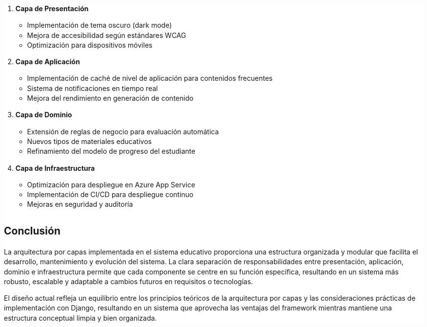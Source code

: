 1. **Capa de Presentación**
   - Implementación de tema oscuro (dark mode)
   - Mejora de accesibilidad según estándares WCAG
   - Optimización para dispositivos móviles

2. **Capa de Aplicación**
   - Implementación de caché de nivel de aplicación para contenidos frecuentes
   - Sistema de notificaciones en tiempo real
   - Mejora del rendimiento en generación de contenido

3. **Capa de Dominio**
   - Extensión de reglas de negocio para evaluación automática
   - Nuevos tipos de materiales educativos
   - Refinamiento del modelo de progreso del estudiante

4. **Capa de Infraestructura**
   - Optimización para despliegue en Azure App Service
   - Implementación de CI/CD para despliegue continuo
   - Mejoras en seguridad y auditoría

## Conclusión

La arquitectura por capas implementada en el sistema educativo proporciona una estructura organizada y modular que facilita el desarrollo, mantenimiento y evolución del sistema. La clara separación de responsabilidades entre presentación, aplicación, dominio e infraestructura permite que cada componente se centre en su función específica, resultando en un sistema más robusto, escalable y adaptable a cambios futuros en requisitos o tecnologías.

El diseño actual refleja un equilibrio entre los principios teóricos de la arquitectura por capas y las consideraciones prácticas de implementación con Django, resultando en un sistema que aprovecha las ventajas del framework mientras mantiene una estructura conceptual limpia y bien organizada. 